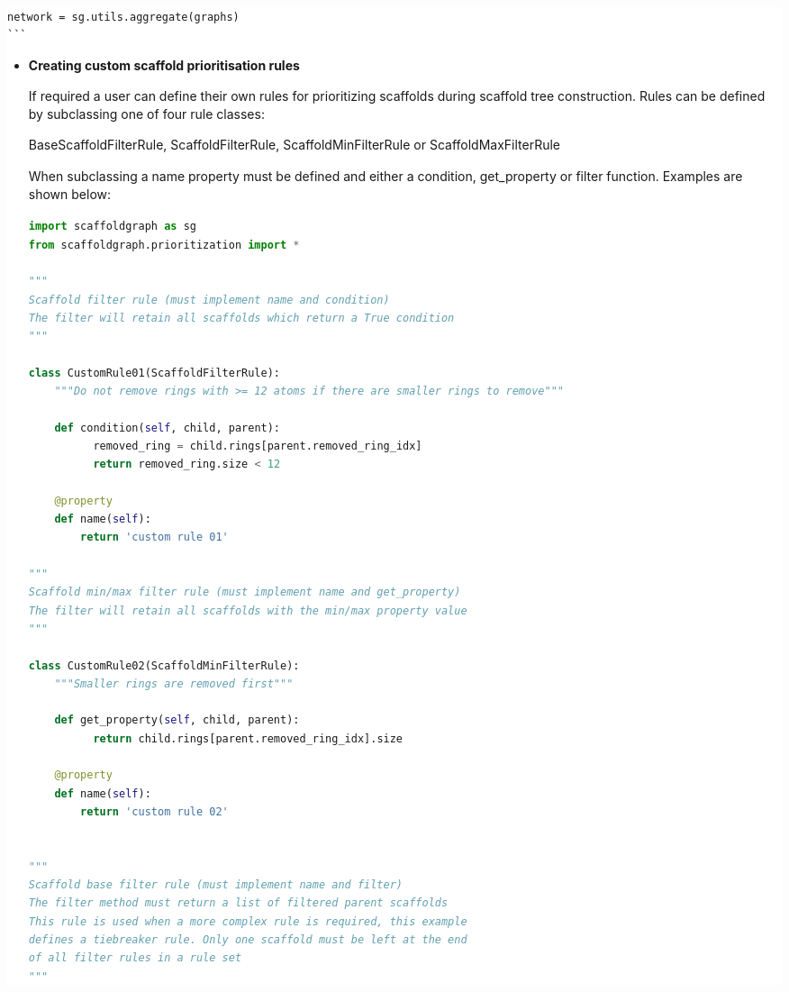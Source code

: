     network = sg.utils.aggregate(graphs)
    ```
    
- **Creating custom scaffold prioritisation rules**

    If required a user can define their own rules for prioritizing scaffolds during scaffold tree construction.
    Rules can be defined by subclassing one of four rule classes:
    
    BaseScaffoldFilterRule, ScaffoldFilterRule, ScaffoldMinFilterRule or ScaffoldMaxFilterRule
    
    When subclassing a name property must be defined and either a condition, get_property or filter function.
    Examples are shown below:
    
    ```python
    import scaffoldgraph as sg
    from scaffoldgraph.prioritization import *
    
    """
    Scaffold filter rule (must implement name and condition)
    The filter will retain all scaffolds which return a True condition
    """
  
    class CustomRule01(ScaffoldFilterRule):
        """Do not remove rings with >= 12 atoms if there are smaller rings to remove"""
  
        def condition(self, child, parent):
              removed_ring = child.rings[parent.removed_ring_idx]
              return removed_ring.size < 12
            
        @property
        def name(self):
            return 'custom rule 01'
          
    """
    Scaffold min/max filter rule (must implement name and get_property)
    The filter will retain all scaffolds with the min/max property value
    """
  
    class CustomRule02(ScaffoldMinFilterRule):
        """Smaller rings are removed first"""
  
        def get_property(self, child, parent):
              return child.rings[parent.removed_ring_idx].size
            
        @property
        def name(self):
            return 'custom rule 02'
        
      
    """
    Scaffold base filter rule (must implement name and filter)
    The filter method must return a list of filtered parent scaffolds
    This rule is used when a more complex rule is required, this example
    defines a tiebreaker rule. Only one scaffold must be left at the end
    of all filter rules in a rule set
    """
  
